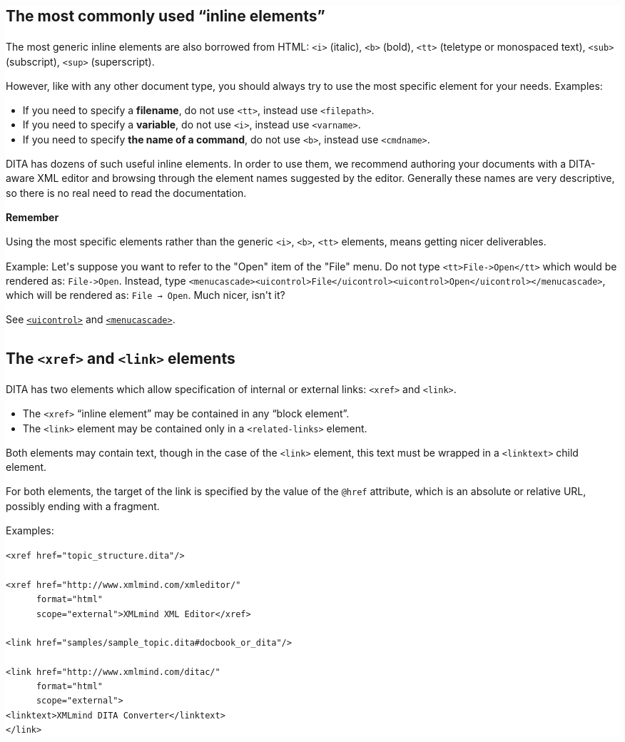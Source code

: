 ## The most commonly used “inline elements”

The most generic inline elements are also borrowed from HTML:
`<i>` (italic), `<b>` (bold), `<tt>` (teletype or monospaced text), `<sub>` (subscript), `<sup>` (superscript).

However, like with any other document type,
you should always try to use the most specific element for your needs. Examples:

- If you need to specify a **filename**, do not use `<tt>`, instead use `<filepath>`.
- If you need to specify a **variable**, do not use `<i>`, instead use `<varname>`.
- If you need to specify **the name of a command**, do not use `<b>`, instead use `<cmdname>`.

DITA has dozens of such useful inline elements.
In order to use them, we recommend authoring your documents with a DITA-aware XML editor and
browsing through the element names suggested by the editor.
Generally these names are very descriptive, so there is no real need to read the documentation.

**Remember**

Using the most specific elements rather than the generic `<i>`, `<b>`, `<tt>` elements, means getting nicer deliverables.

Example: Let's suppose you want to refer to the "Open" item of the "File" menu.
Do not type `<tt>File->Open</tt>` which would be rendered as: `File->Open`.
Instead, type `<menucascade><uicontrol>File</uicontrol><uicontrol>Open</uicontrol></menucascade>`,
which will be rendered as: `File → Open`. Much nicer, isn't it?

See [`<uicontrol>`](http://docs.oasis-open.org/dita/dita/v1.3/os/part2-tech-content/langRef/technicalContent/uicontrol.html) and
[`<menucascade>`](http://docs.oasis-open.org/dita/dita/v1.3/os/part2-tech-content/langRef/technicalContent/menucascade.html).

## The `<xref>` and `<link>` elements

DITA has two elements which allow specification of internal or external links: `<xref>` and `<link>`.

- The `<xref>` “inline element” may be contained in any “block element”.
- The `<link>` element may be contained only in a `<related-links>` element.

Both elements may contain text, though in the case of the `<link>` element,
this text must be wrapped in a `<linktext>` child element.

For both elements, the target of the link is specified by the value of the `@href` attribute,
which is an absolute or relative URL, possibly ending with a fragment.

Examples:

```text
<xref href="topic_structure.dita"/>

<xref href="http://www.xmlmind.com/xmleditor/"
      format="html"
      scope="external">XMLmind XML Editor</xref>

<link href="samples/sample_topic.dita#docbook_or_dita"/>

<link href="http://www.xmlmind.com/ditac/"
      format="html"
      scope="external">
<linktext>XMLmind DITA Converter</linktext>
</link>
```
